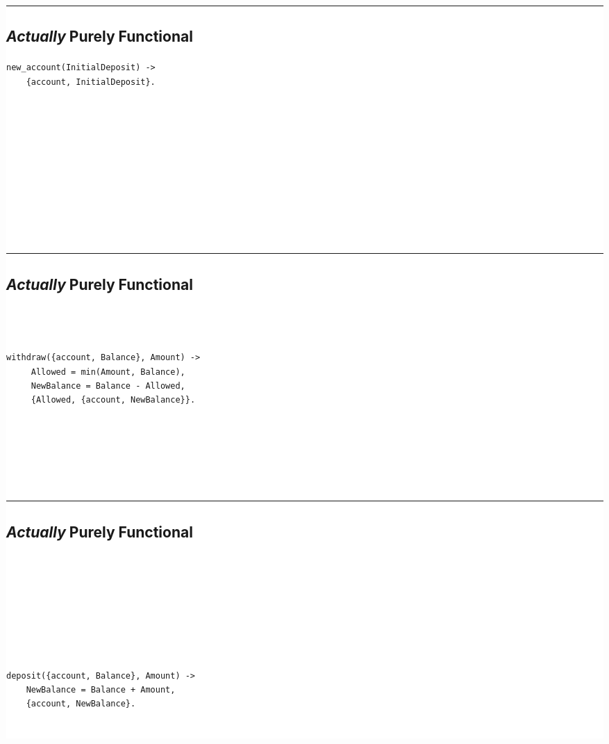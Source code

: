 ------

## *Actually* Purely Functional

```
new_account(InitialDeposit) ->
    {account, InitialDeposit}.












```

------

## *Actually* Purely Functional

```



withdraw({account, Balance}, Amount) ->
     Allowed = min(Amount, Balance),
     NewBalance = Balance - Allowed,
     {Allowed, {account, NewBalance}}.







```

------

## *Actually* Purely Functional

```








deposit({account, Balance}, Amount) ->
    NewBalance = Balance + Amount,
    {account, NewBalance}.



```
